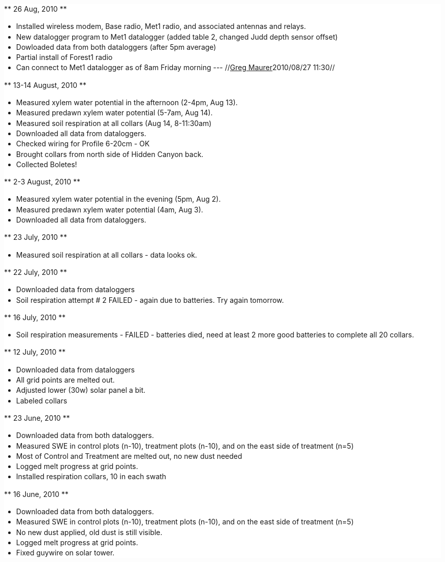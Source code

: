 ** 26 Aug, 2010 **

* Installed wireless modem, Base radio, Met1 radio, and associated antennas and relays.
* New datalogger program to Met1 datalogger (added table 2, changed Judd depth sensor offset)
* Dowloaded data from both dataloggers (after 5pm average)
* Partial install of Forest1 radio
* Can connect to Met1 datalogger as of 8am Friday morning --- //[Greg
Maurer](primaryproductivity@gmail.com)2010/08/27 11:30//

** 13-14 August, 2010 **

* Measured xylem water potential in the afternoon (2-4pm, Aug 13).
* Measured predawn xylem water potential (5-7am, Aug 14).
* Measured soil respiration at all collars (Aug 14, 8-11:30am)
* Downloaded all data from dataloggers.
* Checked wiring for Profile 6-20cm - OK
* Brought collars from north side of Hidden Canyon back.
* Collected Boletes!

** 2-3 August, 2010 **

* Measured xylem water potential in the evening (5pm, Aug 2).
* Measured predawn xylem water potential (4am, Aug 3).
* Downloaded all data from dataloggers.

** 23 July, 2010 **

* Measured soil respiration at all collars - data looks ok.

** 22 July, 2010 **

* Downloaded data from dataloggers
* Soil respiration attempt # 2 FAILED - again due to batteries. Try again tomorrow.

** 16 July, 2010 **

* Soil respiration measurements - FAILED - batteries died, need at least 2 more good batteries to complete all 20 collars.

** 12 July, 2010 **

* Downloaded data from dataloggers
* All grid points are melted out.
* Adjusted lower (30w) solar panel a bit.
* Labeled collars

** 23 June, 2010 **

* Downloaded data from both dataloggers.
* Measured SWE in control plots (n-10), treatment plots (n-10), and on the east side of treatment (n=5)
* Most of Control and Treatment are melted out, no new dust needed
* Logged melt progress at grid points.
* Installed respiration collars, 10 in each swath

** 16 June, 2010 **

* Downloaded data from both dataloggers.
* Measured SWE in control plots (n-10), treatment plots (n-10), and on the east side of treatment (n=5)
* No new dust applied, old dust is still visible.
* Logged melt progress at grid points.
* Fixed guywire on solar tower.
